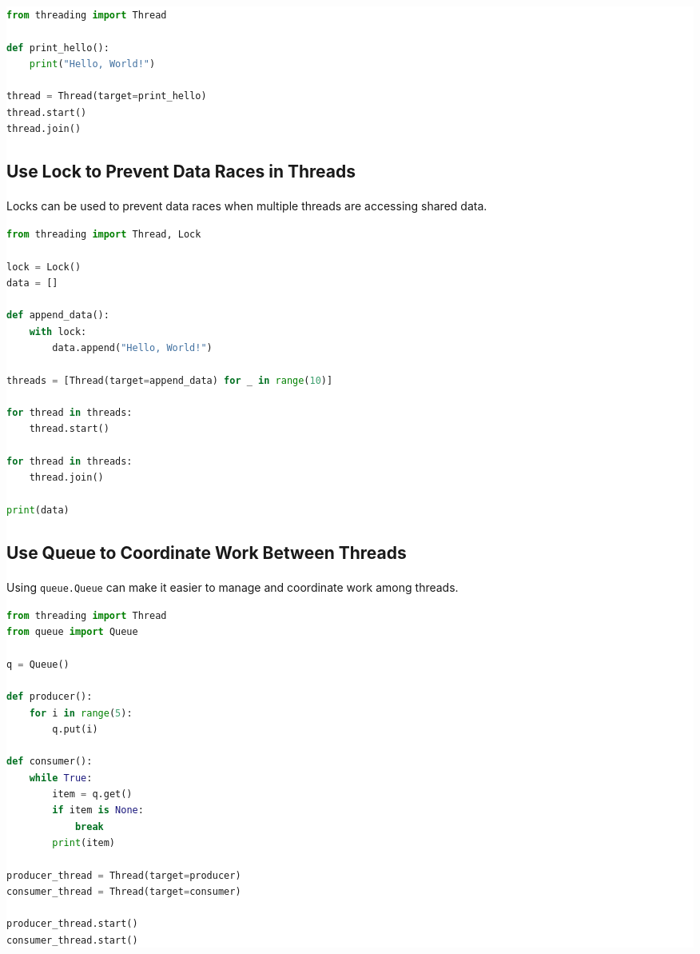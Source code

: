 ```py
from threading import Thread

def print_hello():
    print("Hello, World!")

thread = Thread(target=print_hello)
thread.start()
thread.join()
```

## Use Lock to Prevent Data Races in Threads

Locks can be used to prevent data races when multiple threads are accessing
shared data.

```py
from threading import Thread, Lock

lock = Lock()
data = []

def append_data():
    with lock:
        data.append("Hello, World!")

threads = [Thread(target=append_data) for _ in range(10)]

for thread in threads:
    thread.start()

for thread in threads:
    thread.join()

print(data)
```

## Use Queue to Coordinate Work Between Threads

Using `queue.Queue` can make it easier to manage and coordinate work among
threads.

```py
from threading import Thread
from queue import Queue

q = Queue()

def producer():
    for i in range(5):
        q.put(i)

def consumer():
    while True:
        item = q.get()
        if item is None:
            break
        print(item)

producer_thread = Thread(target=producer)
consumer_thread = Thread(target=consumer)

producer_thread.start()
consumer_thread.start()

```